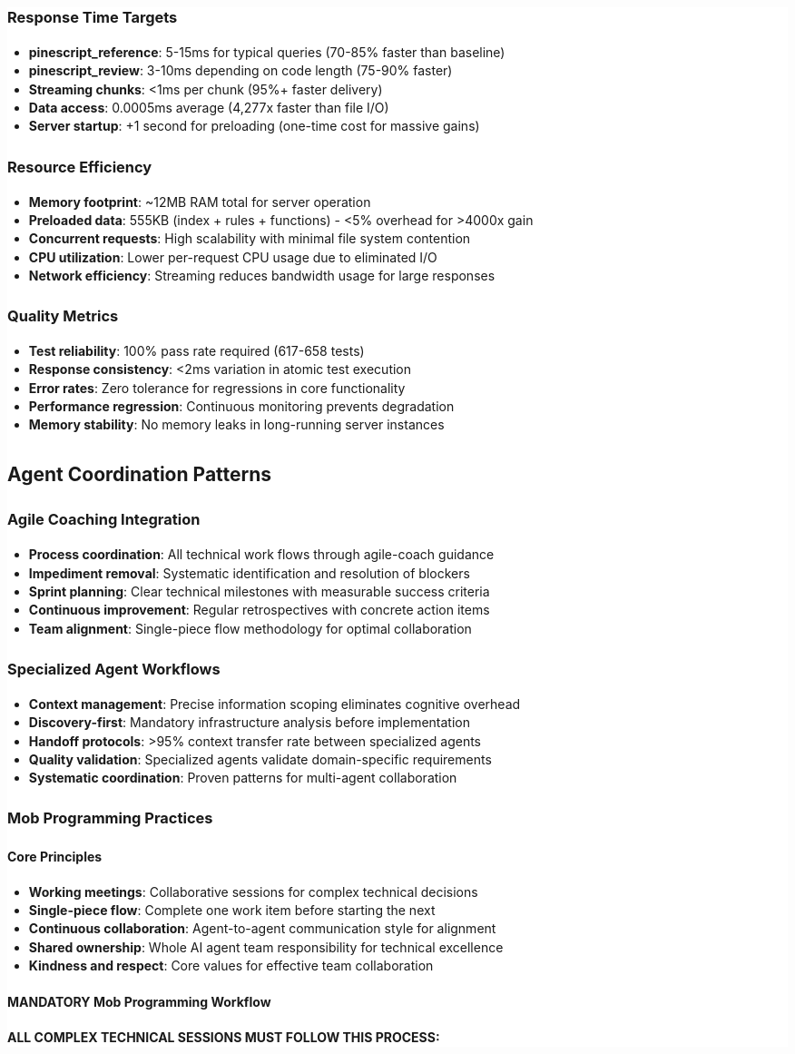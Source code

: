 ### Response Time Targets
- **pinescript_reference**: 5-15ms for typical queries (70-85% faster than baseline)
- **pinescript_review**: 3-10ms depending on code length (75-90% faster)
- **Streaming chunks**: <1ms per chunk (95%+ faster delivery)
- **Data access**: 0.0005ms average (4,277x faster than file I/O)
- **Server startup**: +1 second for preloading (one-time cost for massive gains)

### Resource Efficiency
- **Memory footprint**: ~12MB RAM total for server operation
- **Preloaded data**: 555KB (index + rules + functions) - <5% overhead for >4000x gain
- **Concurrent requests**: High scalability with minimal file system contention
- **CPU utilization**: Lower per-request CPU usage due to eliminated I/O
- **Network efficiency**: Streaming reduces bandwidth usage for large responses

### Quality Metrics
- **Test reliability**: 100% pass rate required (617-658 tests)
- **Response consistency**: <2ms variation in atomic test execution
- **Error rates**: Zero tolerance for regressions in core functionality
- **Performance regression**: Continuous monitoring prevents degradation
- **Memory stability**: No memory leaks in long-running server instances

## Agent Coordination Patterns

### Agile Coaching Integration
- **Process coordination**: All technical work flows through agile-coach guidance
- **Impediment removal**: Systematic identification and resolution of blockers
- **Sprint planning**: Clear technical milestones with measurable success criteria
- **Continuous improvement**: Regular retrospectives with concrete action items
- **Team alignment**: Single-piece flow methodology for optimal collaboration

### Specialized Agent Workflows
- **Context management**: Precise information scoping eliminates cognitive overhead
- **Discovery-first**: Mandatory infrastructure analysis before implementation
- **Handoff protocols**: >95% context transfer rate between specialized agents
- **Quality validation**: Specialized agents validate domain-specific requirements
- **Systematic coordination**: Proven patterns for multi-agent collaboration

### Mob Programming Practices

#### Core Principles
- **Working meetings**: Collaborative sessions for complex technical decisions
- **Single-piece flow**: Complete one work item before starting the next
- **Continuous collaboration**: Agent-to-agent communication style for alignment
- **Shared ownership**: Whole AI agent team responsibility for technical excellence
- **Kindness and respect**: Core values for effective team collaboration

#### **MANDATORY Mob Programming Workflow**

**ALL COMPLEX TECHNICAL SESSIONS MUST FOLLOW THIS PROCESS:**
